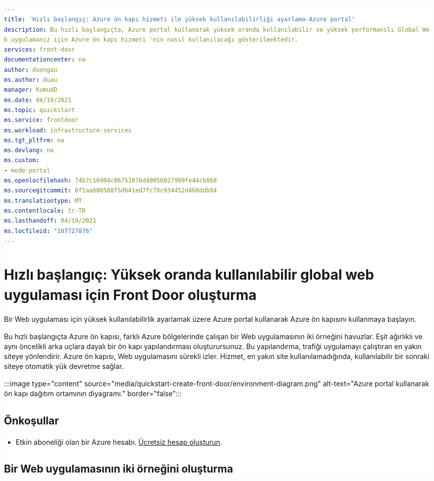 ```yaml
---
title: 'Hızlı başlangıç: Azure ön kapı hizmeti ile yüksek kullanılabilirliği ayarlama-Azure portal'
description: Bu hızlı başlangıçta, Azure portal kullanarak yüksek oranda kullanılabilir ve yüksek performanslı Global Web uygulamanız için Azure ön kapı hizmeti 'nin nasıl kullanılacağı gösterilmektedir.
services: front-door
documentationcenter: na
author: duongau
ms.author: duau
manager: KumudD
ms.date: 04/19/2021
ms.topic: quickstart
ms.service: frontdoor
ms.workload: infrastructure-services
ms.tgt_pltfrm: na
ms.devlang: na
ms.custom:
- mode-portal
ms.openlocfilehash: 74b7c16904c86751076d40056027999fe44cb868
ms.sourcegitcommit: 6f1aa680588f5db41ed7fc78c934452d468ddb84
ms.translationtype: MT
ms.contentlocale: tr-TR
ms.lasthandoff: 04/19/2021
ms.locfileid: "107727876"
---
```

# <a name="quickstart-create-a-front-door-for-a-highly-available-global-web-application"></a>Hızlı başlangıç: Yüksek oranda kullanılabilir global web uygulaması için Front Door oluşturma

Bir Web uygulaması için yüksek kullanılabilirlik ayarlamak üzere Azure portal kullanarak Azure ön kapısını kullanmaya başlayın.

Bu hızlı başlangıçta Azure ön kapısı, farklı Azure bölgelerinde çalışan bir Web uygulamasının iki örneğini havuzlar. Eşit ağırlıklı ve aynı öncelikli arka uçlara dayalı bir ön kapı yapılandırması oluşturursunuz. Bu yapılandırma, trafiği uygulamayı çalıştıran en yakın siteye yönlendirir. Azure ön kapısı, Web uygulamasını sürekli izler. Hizmet, en yakın site kullanılamadığında, kullanılabilir bir sonraki siteye otomatik yük devretme sağlar.

:::image type="content" source="media/quickstart-create-front-door/environment-diagram.png" alt-text="Azure portal kullanarak ön kapı dağıtım ortamının diyagramı." border="false":::

## <a name="prerequisites"></a>Önkoşullar

- Etkin aboneliği olan bir Azure hesabı. [Ücretsiz hesap oluşturun](https://azure.microsoft.com/free/?WT.mc_id=A261C142F).

## <a name="create-two-instances-of-a-web-app"></a>Bir Web uygulamasının iki örneğini oluşturma
